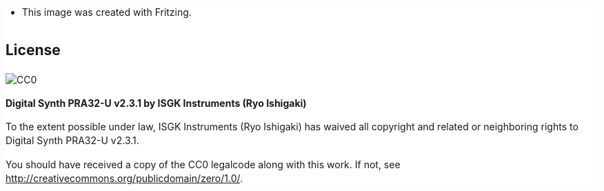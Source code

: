 - This image was created with Fritzing.


## License

![CC0](http://i.creativecommons.org/p/zero/1.0/88x31.png)

**Digital Synth PRA32-U v2.3.1 by ISGK Instruments (Ryo Ishigaki)**

To the extent possible under law, ISGK Instruments (Ryo Ishigaki)
has waived all copyright and related or neighboring rights
to Digital Synth PRA32-U v2.3.1.

You should have received a copy of the CC0 legalcode along with this
work.  If not, see <http://creativecommons.org/publicdomain/zero/1.0/>.
